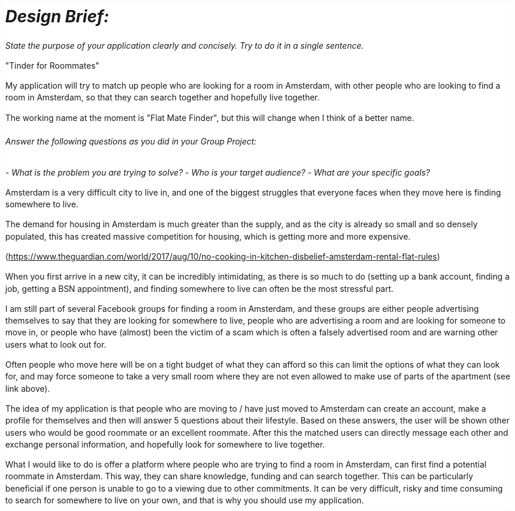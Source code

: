 # _Design Brief:_

_State the purpose of your application clearly and concisely. Try to do it in a single sentence._

"Tinder for Roommates"

My application will try to match up people who are looking for a room in Amsterdam, with other people who are looking to find a room in Amsterdam, so that they can search together and hopefully live together.

The working name at the moment is "Flat Mate Finder", but this will change when I think of a better name.

###### _Answer the following questions as you did in your Group Project:_

_- What is the problem you are trying to solve?_
_- Who is your target audience?_
_- What are your specific goals?_

Amsterdam is a very difficult city to live in, and one of the biggest struggles that everyone faces when they move here is finding somewhere to live.

The demand for housing in Amsterdam is much greater than the supply, and as the city is already so small and so densely populated, this has created massive competition for housing, which is getting more and more expensive.

(https://www.theguardian.com/world/2017/aug/10/no-cooking-in-kitchen-disbelief-amsterdam-rental-flat-rules)

When you first arrive in a new city, it can be incredibly intimidating, as there is so much to do (setting up a bank account, finding a job, getting a BSN appointment), and finding somewhere to live can often be the most stressful part.

I am still part of several Facebook groups for finding a room in Amsterdam, and these groups are either people advertising themselves to say that they are looking for somewhere to live, people who are advertising a room and are looking for someone to move in, or people who have (almost) been the victim of a scam which is often a falsely advertised room and are warning other users what to look out for.

Often people who move here will be on a tight budget of what they can afford so this can limit the options of what they can look for, and may force someone to take a very small room where they are not even allowed to make use of parts of the apartment (see link above).

The idea of my application is that people who are moving to / have just moved to Amsterdam can create an account, make a profile for themselves and then will answer 5 questions about their lifestyle. Based on these answers, the user will be shown other users who would be good roommate or an excellent roommate. After this the matched users can directly message each other and exchange personal information, and hopefully look for somewhere to live together.

What I would like to do is offer a platform where people who are trying to find a room in Amsterdam, can first find a potential roommate in Amsterdam. This way, they can share knowledge, funding and can search together. This can be particularly beneficial if one person is unable to go to a viewing due to other commitments.  It can be very difficult, risky and time consuming to search for somewhere to live on your own, and that is why you should use my application.
